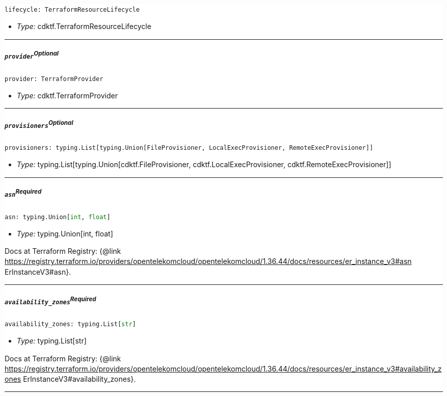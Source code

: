 ```python
lifecycle: TerraformResourceLifecycle
```

- *Type:* cdktf.TerraformResourceLifecycle

---

##### `provider`<sup>Optional</sup> <a name="provider" id="@cdktf/provider-opentelekomcloud.erInstanceV3.ErInstanceV3Config.property.provider"></a>

```python
provider: TerraformProvider
```

- *Type:* cdktf.TerraformProvider

---

##### `provisioners`<sup>Optional</sup> <a name="provisioners" id="@cdktf/provider-opentelekomcloud.erInstanceV3.ErInstanceV3Config.property.provisioners"></a>

```python
provisioners: typing.List[typing.Union[FileProvisioner, LocalExecProvisioner, RemoteExecProvisioner]]
```

- *Type:* typing.List[typing.Union[cdktf.FileProvisioner, cdktf.LocalExecProvisioner, cdktf.RemoteExecProvisioner]]

---

##### `asn`<sup>Required</sup> <a name="asn" id="@cdktf/provider-opentelekomcloud.erInstanceV3.ErInstanceV3Config.property.asn"></a>

```python
asn: typing.Union[int, float]
```

- *Type:* typing.Union[int, float]

Docs at Terraform Registry: {@link https://registry.terraform.io/providers/opentelekomcloud/opentelekomcloud/1.36.44/docs/resources/er_instance_v3#asn ErInstanceV3#asn}.

---

##### `availability_zones`<sup>Required</sup> <a name="availability_zones" id="@cdktf/provider-opentelekomcloud.erInstanceV3.ErInstanceV3Config.property.availabilityZones"></a>

```python
availability_zones: typing.List[str]
```

- *Type:* typing.List[str]

Docs at Terraform Registry: {@link https://registry.terraform.io/providers/opentelekomcloud/opentelekomcloud/1.36.44/docs/resources/er_instance_v3#availability_zones ErInstanceV3#availability_zones}.

---